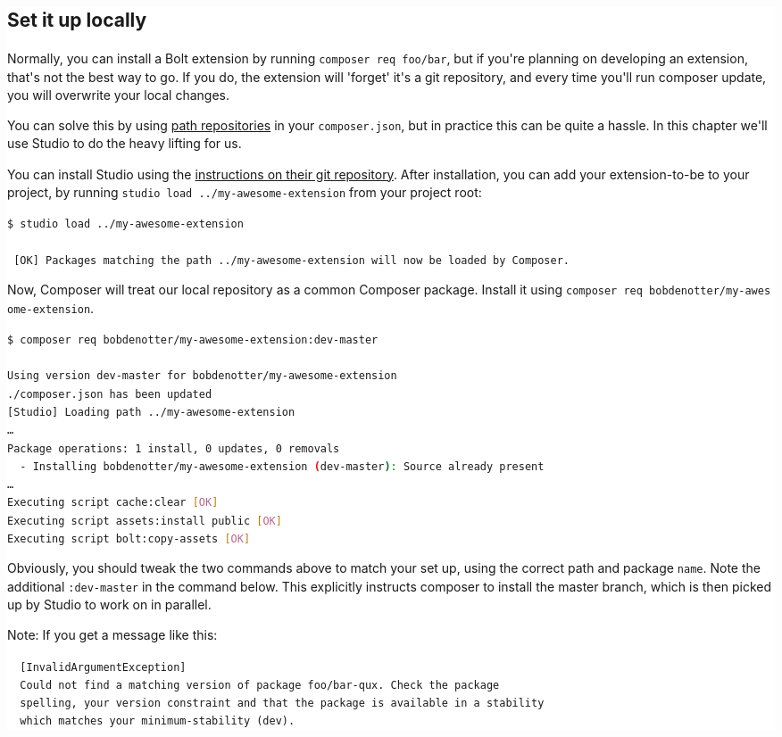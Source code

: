 ## Set it up locally

Normally, you can install a Bolt extension by running `composer req foo/bar`,
but if you're planning on developing an extension, that's not the best way to
go. If you do, the extension will 'forget' it's a git repository, and every
time you'll run composer update, you will overwrite your local changes.

You can solve this by using [path repositories][path-repo] in your
`composer.json`, but in practice this can be quite a hassle. In this chapter
we'll use Studio to do the heavy lifting for us.

You can install Studio using the [instructions on their git
repository][studio]. After installation, you can add your extension-to-be to
your project, by running `studio load ../my-awesome-extension` from your
project root:

```bash
$ studio load ../my-awesome-extension

 [OK] Packages matching the path ../my-awesome-extension will now be loaded by Composer.

```

Now, Composer will treat our local repository as a common Composer package.
Install it using `composer req bobdenotter/my-awesome-extension`.

```bash
$ composer req bobdenotter/my-awesome-extension:dev-master

Using version dev-master for bobdenotter/my-awesome-extension
./composer.json has been updated
[Studio] Loading path ../my-awesome-extension
…
Package operations: 1 install, 0 updates, 0 removals
  - Installing bobdenotter/my-awesome-extension (dev-master): Source already present
…
Executing script cache:clear [OK]
Executing script assets:install public [OK]
Executing script bolt:copy-assets [OK]
```

Obviously, you should tweak the two commands above to match your set up, using
the correct path and package `name`. Note the
additional `:dev-master` in the command below. This explicitly instructs
composer to install the master branch, which is then picked up by Studio to
work on in parallel.

Note: If you get a message like this: 

```
  [InvalidArgumentException]
  Could not find a matching version of package foo/bar-qux. Check the package 
  spelling, your version constraint and that the package is available in a stability 
  which matches your minimum-stability (dev).
```


[studio]: https://github.com/franzliedke/studio#installation
[ext-site]: https://extensions.boltcms.io
[project]: ../extensions/project
[ref-ext]: https://github.com/bolt/reference-extension
[path-repo]: https://getcomposer.org/doc/05-repositories.md#path
[packagist]: https://packagist.org
[submit]: https://packagist.org/packages/submit